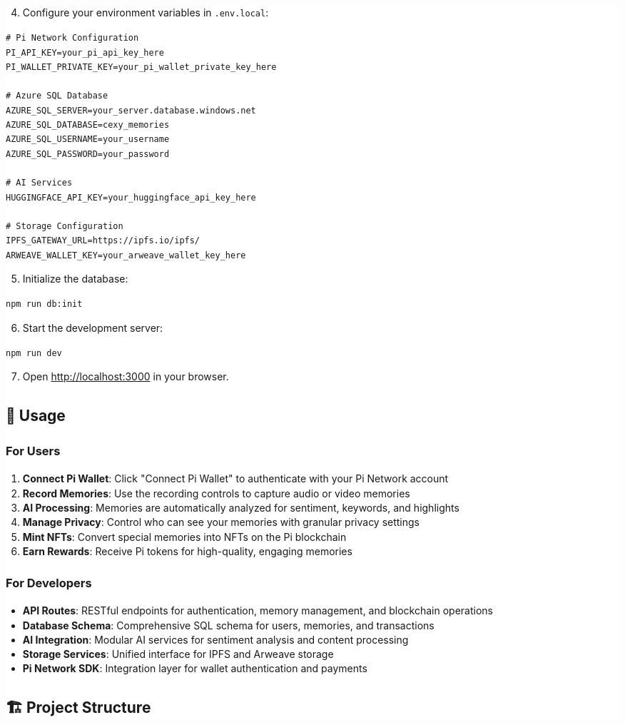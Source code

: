 4. Configure your environment variables in `.env.local`:
```env
# Pi Network Configuration
PI_API_KEY=your_pi_api_key_here
PI_WALLET_PRIVATE_KEY=your_pi_wallet_private_key_here

# Azure SQL Database
AZURE_SQL_SERVER=your_server.database.windows.net
AZURE_SQL_DATABASE=cexy_memories
AZURE_SQL_USERNAME=your_username
AZURE_SQL_PASSWORD=your_password

# AI Services
HUGGINGFACE_API_KEY=your_huggingface_api_key_here

# Storage Configuration
IPFS_GATEWAY_URL=https://ipfs.io/ipfs/
ARWEAVE_WALLET_KEY=your_arweave_wallet_key_here
```

5. Initialize the database:
```bash
npm run db:init
```

6. Start the development server:
```bash
npm run dev
```

7. Open [http://localhost:3000](http://localhost:3000) in your browser.

## 📱 Usage

### For Users
1. **Connect Pi Wallet**: Click "Connect Pi Wallet" to authenticate with your Pi Network account
2. **Record Memories**: Use the recording controls to capture audio or video memories
3. **AI Processing**: Memories are automatically analyzed for sentiment, keywords, and highlights
4. **Manage Privacy**: Control who can see your memories with granular privacy settings
5. **Mint NFTs**: Convert special memories into NFTs on the Pi blockchain
6. **Earn Rewards**: Receive Pi tokens for high-quality, engaging memories

### For Developers
- **API Routes**: RESTful endpoints for authentication, memory management, and blockchain operations
- **Database Schema**: Comprehensive SQL schema for users, memories, and transactions
- **AI Integration**: Modular AI services for sentiment analysis and content processing
- **Storage Services**: Unified interface for IPFS and Arweave storage
- **Pi Network SDK**: Integration layer for wallet authentication and payments

## 🏗️ Project Structure
